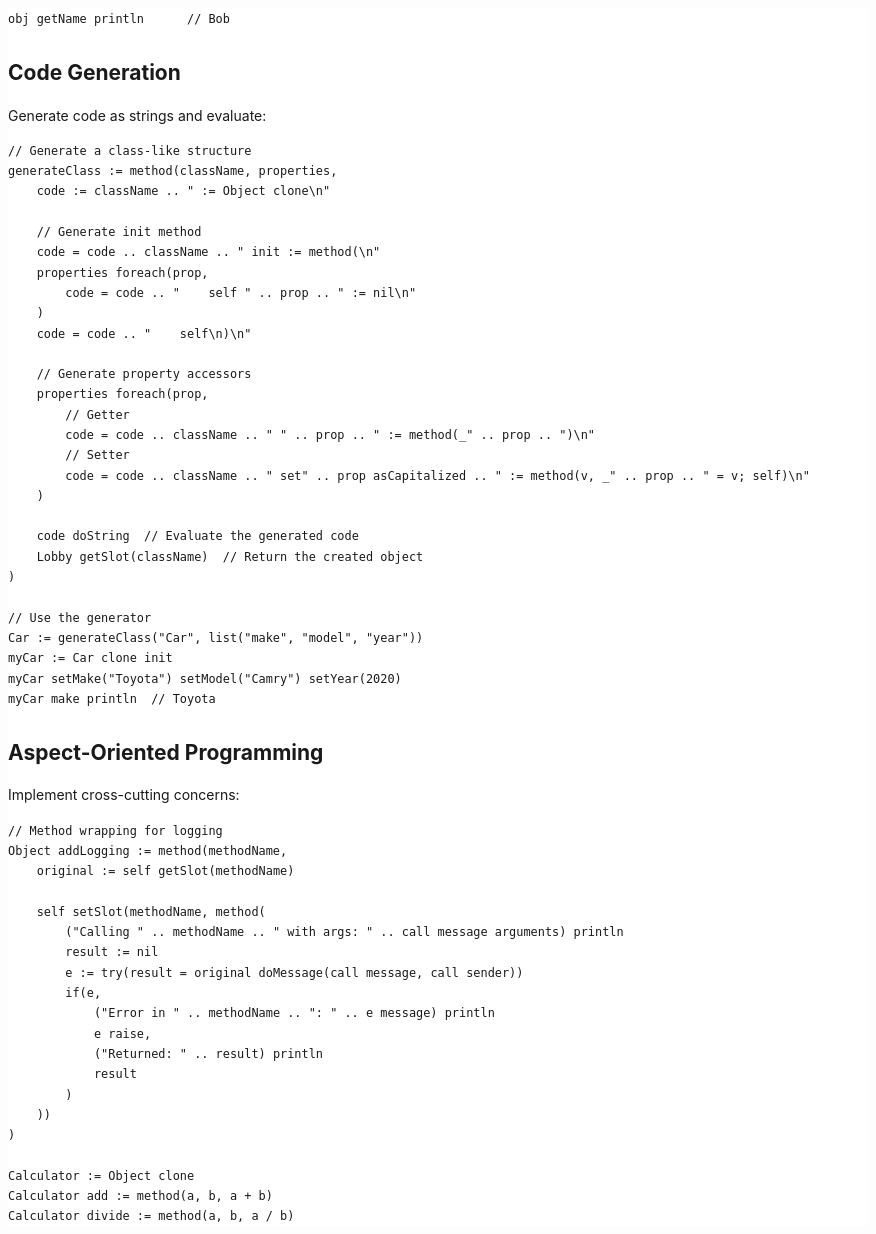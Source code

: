 ```io
obj getName println      // Bob
```

## Code Generation

Generate code as strings and evaluate:

```io
// Generate a class-like structure
generateClass := method(className, properties,
    code := className .. " := Object clone\n"
    
    // Generate init method
    code = code .. className .. " init := method(\n"
    properties foreach(prop,
        code = code .. "    self " .. prop .. " := nil\n"
    )
    code = code .. "    self\n)\n"
    
    // Generate property accessors
    properties foreach(prop,
        // Getter
        code = code .. className .. " " .. prop .. " := method(_" .. prop .. ")\n"
        // Setter
        code = code .. className .. " set" .. prop asCapitalized .. " := method(v, _" .. prop .. " = v; self)\n"
    )
    
    code doString  // Evaluate the generated code
    Lobby getSlot(className)  // Return the created object
)

// Use the generator
Car := generateClass("Car", list("make", "model", "year"))
myCar := Car clone init
myCar setMake("Toyota") setModel("Camry") setYear(2020)
myCar make println  // Toyota
```

## Aspect-Oriented Programming

Implement cross-cutting concerns:

```io
// Method wrapping for logging
Object addLogging := method(methodName,
    original := self getSlot(methodName)
    
    self setSlot(methodName, method(
        ("Calling " .. methodName .. " with args: " .. call message arguments) println
        result := nil
        e := try(result = original doMessage(call message, call sender))
        if(e,
            ("Error in " .. methodName .. ": " .. e message) println
            e raise,
            ("Returned: " .. result) println
            result
        )
    ))
)

Calculator := Object clone
Calculator add := method(a, b, a + b)
Calculator divide := method(a, b, a / b)
```